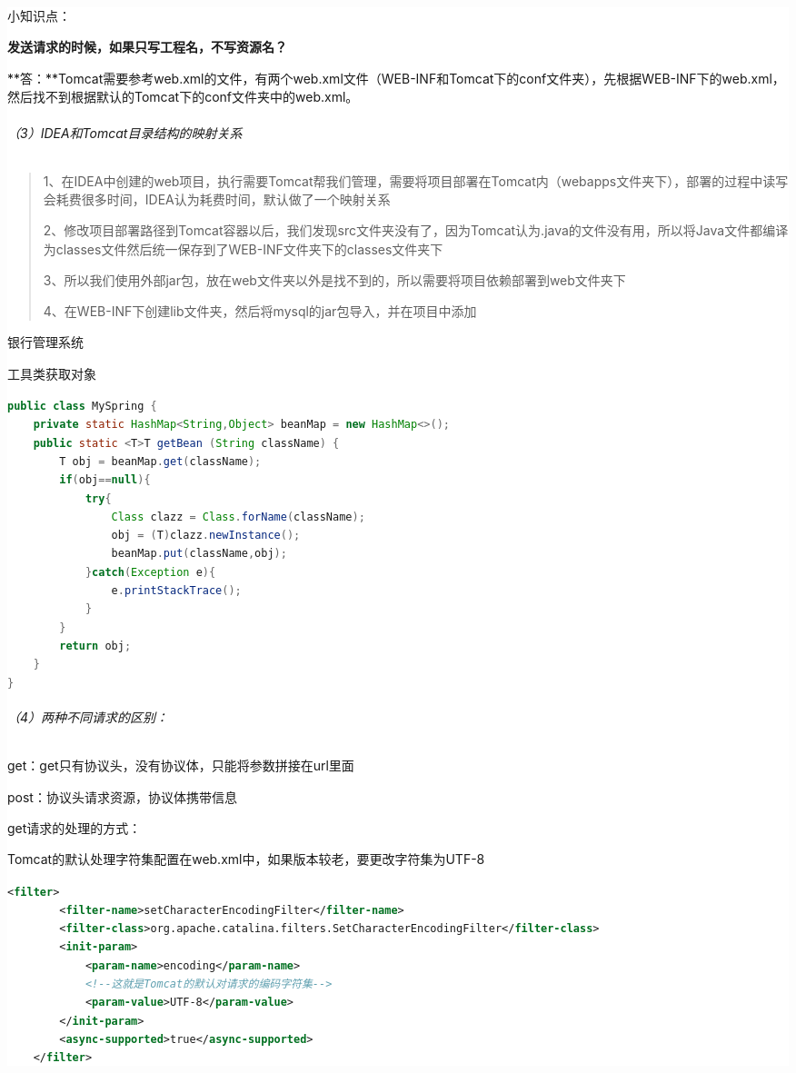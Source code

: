 小知识点：

**发送请求的时候，如果只写工程名，不写资源名？**

**答：**Tomcat需要参考web.xml的文件，有两个web.xml文件（WEB-INF和Tomcat下的conf文件夹），先根据WEB-INF下的web.xml，然后找不到根据默认的Tomcat下的conf文件夹中的web.xml。



###### （3）IDEA和Tomcat目录结构的映射关系

> 1、在IDEA中创建的web项目，执行需要Tomcat帮我们管理，需要将项目部署在Tomcat内（webapps文件夹下），部署的过程中读写会耗费很多时间，IDEA认为耗费时间，默认做了一个映射关系
>
> 2、修改项目部署路径到Tomcat容器以后，我们发现src文件夹没有了，因为Tomcat认为.java的文件没有用，所以将Java文件都编译为classes文件然后统一保存到了WEB-INF文件夹下的classes文件夹下
>
> 3、所以我们使用外部jar包，放在web文件夹以外是找不到的，所以需要将项目依赖部署到web文件夹下
>
> 4、在WEB-INF下创建lib文件夹，然后将mysql的jar包导入，并在项目中添加



银行管理系统

工具类获取对象

```java
public class MySpring {
    private static HashMap<String,Object> beanMap = new HashMap<>();
    public static <T>T getBean (String className) {
        T obj = beanMap.get(className);
        if(obj==null){
            try{
                Class clazz = Class.forName(className);
                obj = (T)clazz.newInstance();
                beanMap.put(className,obj);
            }catch(Exception e){
                e.printStackTrace();
            }
        }
        return obj;
    }
}
```



###### （4）两种不同请求的区别：

get：get只有协议头，没有协议体，只能将参数拼接在url里面

post：协议头请求资源，协议体携带信息

get请求的处理的方式：

Tomcat的默认处理字符集配置在web.xml中，如果版本较老，要更改字符集为UTF-8

```xml
<filter>
        <filter-name>setCharacterEncodingFilter</filter-name>
        <filter-class>org.apache.catalina.filters.SetCharacterEncodingFilter</filter-class>
        <init-param>
            <param-name>encoding</param-name>
            <!--这就是Tomcat的默认对请求的编码字符集-->
            <param-value>UTF-8</param-value>
        </init-param>
        <async-supported>true</async-supported>
    </filter>
```
